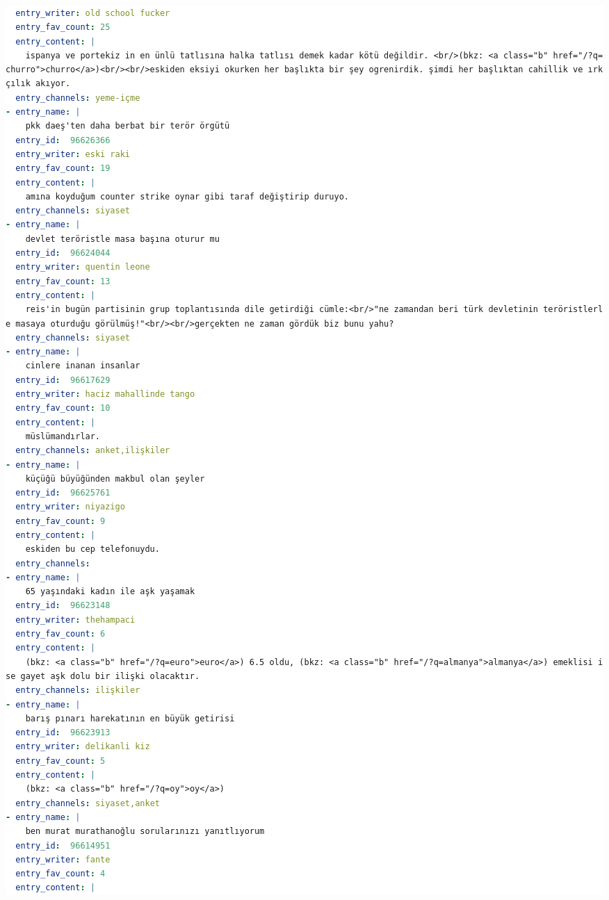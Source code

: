 ```yaml
  entry_writer: old school fucker
  entry_fav_count: 25
  entry_content: |
    ispanya ve portekiz in en ünlü tatlısına halka tatlısı demek kadar kötü değildir. <br/>(bkz: <a class="b" href="/?q=churro">churro</a>)<br/><br/>eskiden eksiyi okurken her başlıkta bir şey ogrenirdik. şimdi her başlıktan cahillik ve ırkçılık akıyor.
  entry_channels: yeme-içme
- entry_name: |
    pkk daeş'ten daha berbat bir terör örgütü
  entry_id:  96626366
  entry_writer: eski raki
  entry_fav_count: 19
  entry_content: |
    amına koyduğum counter strike oynar gibi taraf değiştirip duruyo.
  entry_channels: siyaset
- entry_name: |
    devlet teröristle masa başına oturur mu
  entry_id:  96624044
  entry_writer: quentin leone
  entry_fav_count: 13
  entry_content: |
    reis'in bugün partisinin grup toplantısında dile getirdiği cümle:<br/>"ne zamandan beri türk devletinin teröristlerle masaya oturduğu görülmüş!"<br/><br/>gerçekten ne zaman gördük biz bunu yahu?
  entry_channels: siyaset
- entry_name: |
    cinlere inanan insanlar
  entry_id:  96617629
  entry_writer: haciz mahallinde tango
  entry_fav_count: 10
  entry_content: |
    müslümandırlar.
  entry_channels: anket,ilişkiler
- entry_name: |
    küçüğü büyüğünden makbul olan şeyler
  entry_id:  96625761
  entry_writer: niyazigo
  entry_fav_count: 9
  entry_content: |
    eskiden bu cep telefonuydu.
  entry_channels: 
- entry_name: |
    65 yaşındaki kadın ile aşk yaşamak
  entry_id:  96623148
  entry_writer: thehampaci
  entry_fav_count: 6
  entry_content: |
    (bkz: <a class="b" href="/?q=euro">euro</a>) 6.5 oldu, (bkz: <a class="b" href="/?q=almanya">almanya</a>) emeklisi ise gayet aşk dolu bir ilişki olacaktır.
  entry_channels: ilişkiler
- entry_name: |
    barış pınarı harekatının en büyük getirisi
  entry_id:  96623913
  entry_writer: delikanli kiz
  entry_fav_count: 5
  entry_content: |
    (bkz: <a class="b" href="/?q=oy">oy</a>)
  entry_channels: siyaset,anket
- entry_name: |
    ben murat murathanoğlu sorularınızı yanıtlıyorum
  entry_id:  96614951
  entry_writer: fante
  entry_fav_count: 4
  entry_content: |
```